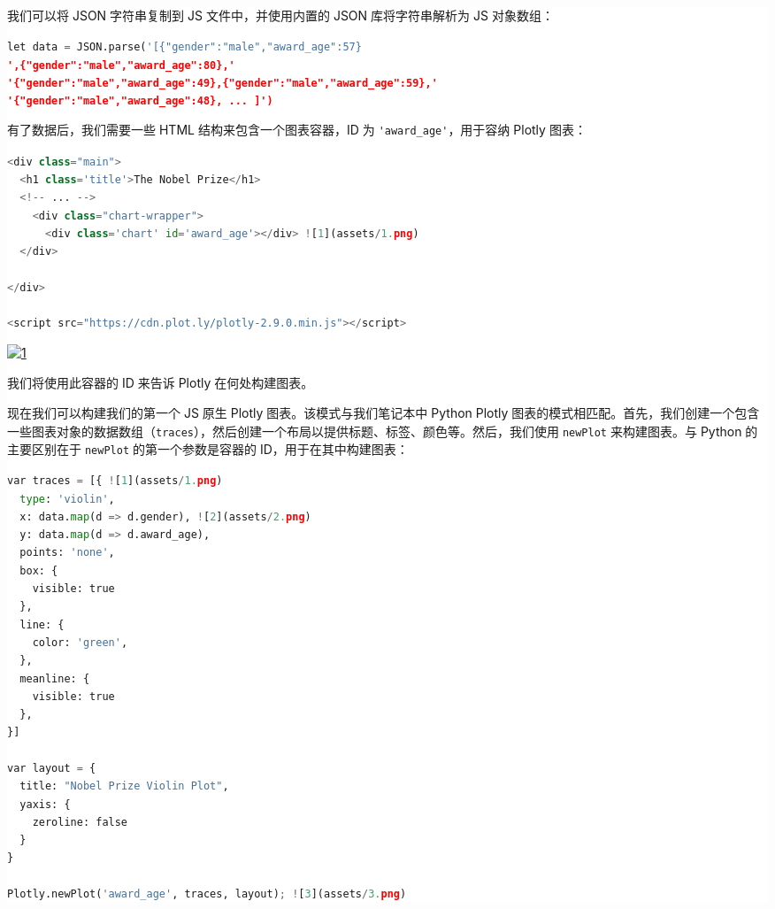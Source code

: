 我们可以将 JSON 字符串复制到 JS 文件中，并使用内置的 JSON 库将字符串解析为 JS 对象数组：

```py
let data = JSON.parse('[{"gender":"male","award_age":57}
',{"gender":"male","award_age":80},'
'{"gender":"male","award_age":49},{"gender":"male","award_age":59},'
'{"gender":"male","award_age":48}, ... ]')
```

有了数据后，我们需要一些 HTML 结构来包含一个图表容器，ID 为 `'award_age'`，用于容纳 Plotly 图表：

```py
<div class="main">
  <h1 class='title'>The Nobel Prize</h1>
  <!-- ... -->
    <div class="chart-wrapper">
      <div class='chart' id='award_age'></div> ![1](assets/1.png)
  </div>

</div>

<script src="https://cdn.plot.ly/plotly-2.9.0.min.js"></script>
```

[![1](assets/1.png)](#co_bringing_your_charts_to_the_web_with_matplotlib_and_plotly_CO11-1)

我们将使用此容器的 ID 来告诉 Plotly 在何处构建图表。

现在我们可以构建我们的第一个 JS 原生 Plotly 图表。该模式与我们笔记本中 Python Plotly 图表的模式相匹配。首先，我们创建一个包含一些图表对象的数据数组（`traces`），然后创建一个布局以提供标题、标签、颜色等。然后，我们使用 `newPlot` 来构建图表。与 Python 的主要区别在于 `newPlot` 的第一个参数是容器的 ID，用于在其中构建图表：

```py
var traces = [{ ![1](assets/1.png)
  type: 'violin',
  x: data.map(d => d.gender), ![2](assets/2.png)
  y: data.map(d => d.award_age),
  points: 'none',
  box: {
    visible: true
  },
  line: {
    color: 'green',
  },
  meanline: {
    visible: true
  },
}]

var layout = {
  title: "Nobel Prize Violin Plot",
  yaxis: {
    zeroline: false
  }
}

Plotly.newPlot('award_age', traces, layout); ![3](assets/3.png)
```
